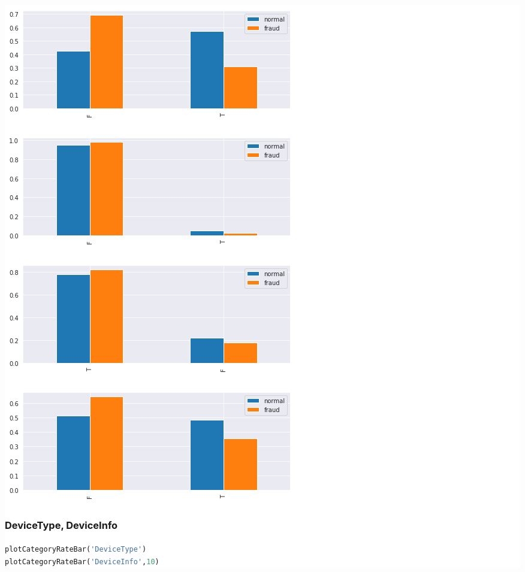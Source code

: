 ![png](/notebook_files/analysis_42_3.png)

![png](/notebook_files/analysis_42_4.png)

![png](/notebook_files/analysis_42_5.png)

![png](/notebook_files/analysis_42_6.png)

### DeviceType, DeviceInfo

```python
plotCategoryRateBar('DeviceType')
plotCategoryRateBar('DeviceInfo',10)
```
